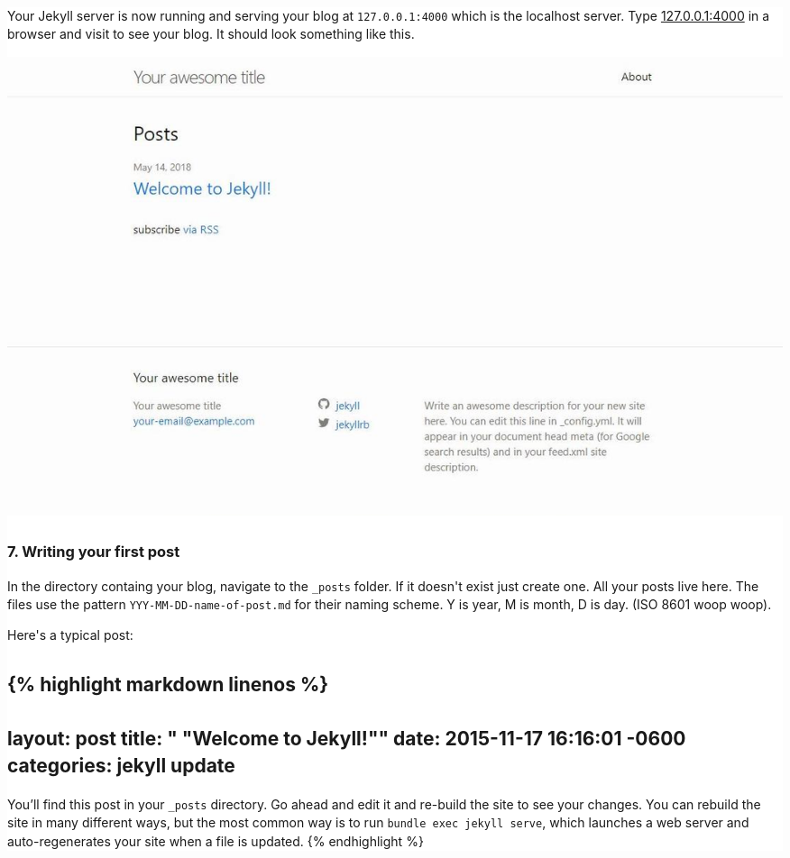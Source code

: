Your Jekyll server is now running and serving your blog at `127.0.0.1:4000` which is the localhost server. Type [127.0.0.1:4000](http://localhost:4000) in a browser and visit to see your blog. It should look something like this.

![Image of blog](assets/how-to-create-a-free-blog-with-github-pages-and-jekyll/site-first-run.jpg)

### 7. Writing your first post
In the directory containg your blog, navigate to the `_posts` folder. If it doesn't exist just create one. All your posts live here. The files use the pattern `YYY-MM-DD-name-of-post.md` for their naming scheme. Y is year, M is month, D is day. (ISO 8601 woop woop).

Here's a typical post:

{% highlight markdown linenos %}
--------
layout: post
title: " \"Welcome to Jekyll!\""
date:   2015-11-17 16:16:01 -0600
categories: jekyll update
--------

You’ll find this post in your `_posts` directory. Go ahead and edit it and re-build the site to see your changes. You can rebuild the site in many different ways, but the most common way is to run `bundle exec jekyll serve`, which launches a web server and auto-regenerates your site when a file is updated.
{% endhighlight %}
